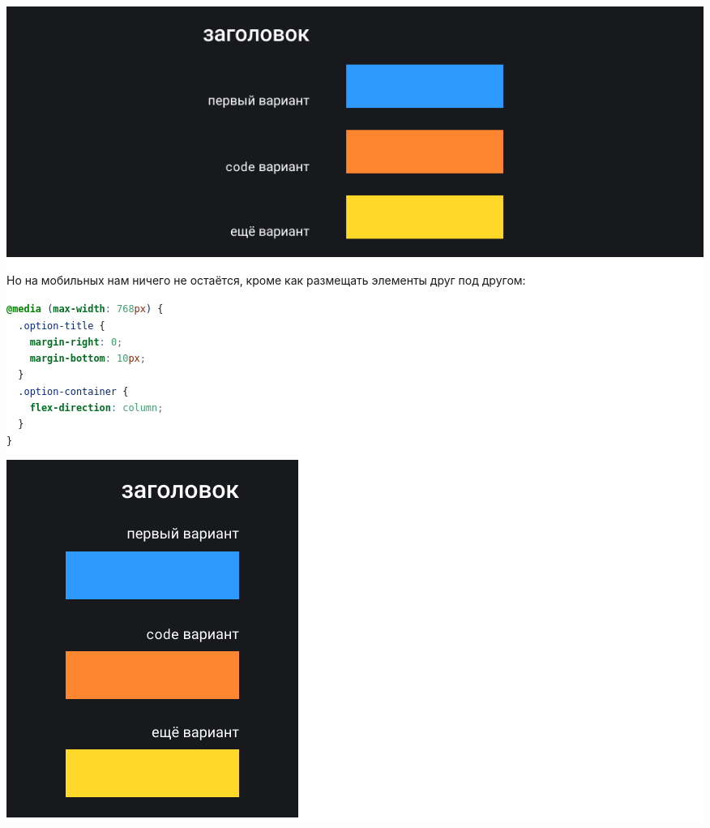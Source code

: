 ![Показать несколько вариантов](images/options.png)

Но на мобильных нам ничего не остаётся, кроме как размещать элементы друг под другом:

```css
@media (max-width: 768px) {
  .option-title {
    margin-right: 0;
    margin-bottom: 10px;
  }
  .option-container {
    flex-direction: column;
  }
}
```

![Показать несколько вариантов на мобильном](images/options-mobile.png)
